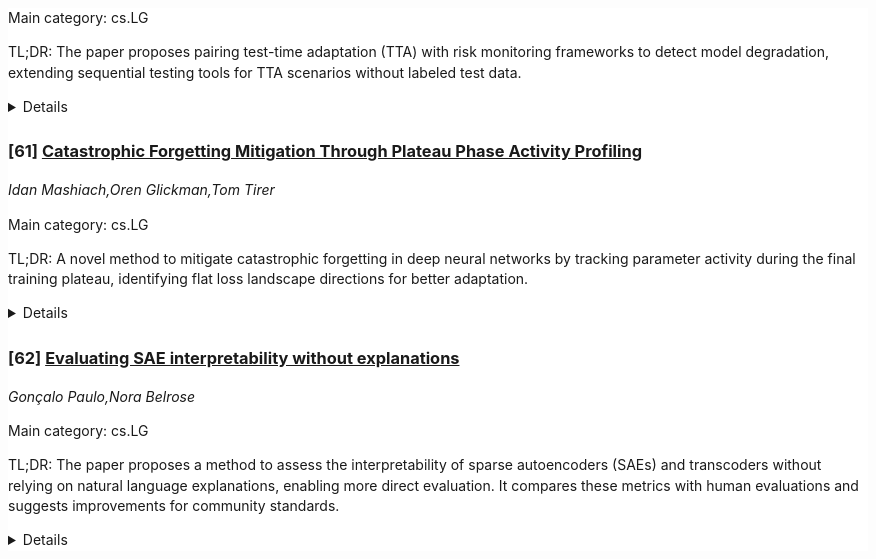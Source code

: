 Main category: cs.LG

TL;DR: The paper proposes pairing test-time adaptation (TTA) with risk monitoring frameworks to detect model degradation, extending sequential testing tools for TTA scenarios without labeled test data.


<details><summary>Details</summary></details>


### [61] [Catastrophic Forgetting Mitigation Through Plateau Phase Activity Profiling](https://arxiv.org/abs/2507.08736)
*Idan Mashiach,Oren Glickman,Tom Tirer*

Main category: cs.LG

TL;DR: A novel method to mitigate catastrophic forgetting in deep neural networks by tracking parameter activity during the final training plateau, identifying flat loss landscape directions for better adaptation.


<details><summary>Details</summary></details>


### [62] [Evaluating SAE interpretability without explanations](https://arxiv.org/abs/2507.08473)
*Gonçalo Paulo,Nora Belrose*

Main category: cs.LG

TL;DR: The paper proposes a method to assess the interpretability of sparse autoencoders (SAEs) and transcoders without relying on natural language explanations, enabling more direct evaluation. It compares these metrics with human evaluations and suggests improvements for community standards.


<details><summary>Details</summary></details>


